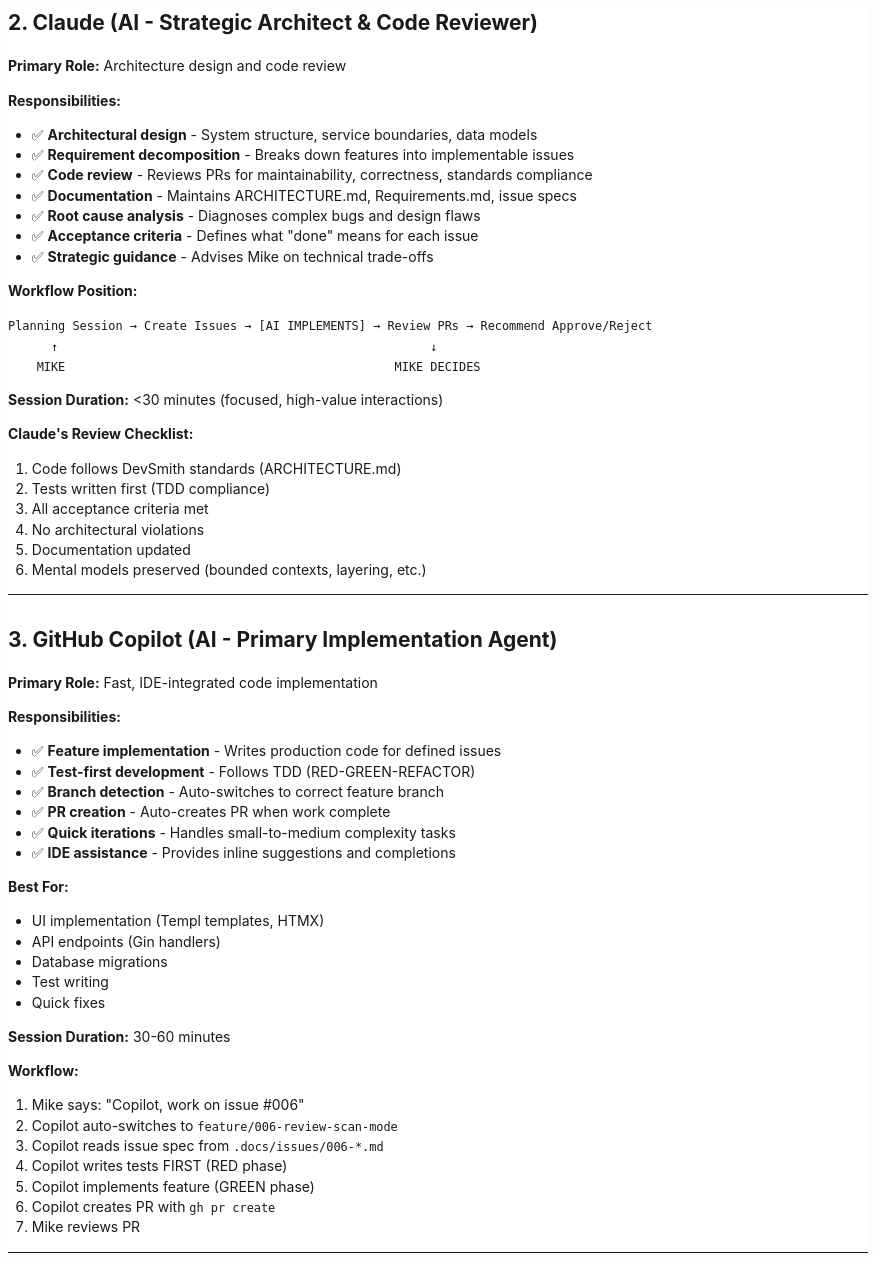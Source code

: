 ## 2. Claude (AI - Strategic Architect & Code Reviewer)

**Primary Role:** Architecture design and code review

**Responsibilities:**
- ✅ **Architectural design** - System structure, service boundaries, data models
- ✅ **Requirement decomposition** - Breaks down features into implementable issues
- ✅ **Code review** - Reviews PRs for maintainability, correctness, standards compliance
- ✅ **Documentation** - Maintains ARCHITECTURE.md, Requirements.md, issue specs
- ✅ **Root cause analysis** - Diagnoses complex bugs and design flaws
- ✅ **Acceptance criteria** - Defines what "done" means for each issue
- ✅ **Strategic guidance** - Advises Mike on technical trade-offs

**Workflow Position:**
```
Planning Session → Create Issues → [AI IMPLEMENTS] → Review PRs → Recommend Approve/Reject
      ↑                                                    ↓
    MIKE                                              MIKE DECIDES
```

**Session Duration:** <30 minutes (focused, high-value interactions)

**Claude's Review Checklist:**
1. Code follows DevSmith standards (ARCHITECTURE.md)
2. Tests written first (TDD compliance)
3. All acceptance criteria met
4. No architectural violations
5. Documentation updated
6. Mental models preserved (bounded contexts, layering, etc.)

---

## 3. GitHub Copilot (AI - Primary Implementation Agent)

**Primary Role:** Fast, IDE-integrated code implementation

**Responsibilities:**
- ✅ **Feature implementation** - Writes production code for defined issues
- ✅ **Test-first development** - Follows TDD (RED-GREEN-REFACTOR)
- ✅ **Branch detection** - Auto-switches to correct feature branch
- ✅ **PR creation** - Auto-creates PR when work complete
- ✅ **Quick iterations** - Handles small-to-medium complexity tasks
- ✅ **IDE assistance** - Provides inline suggestions and completions

**Best For:**
- UI implementation (Templ templates, HTMX)
- API endpoints (Gin handlers)
- Database migrations
- Test writing
- Quick fixes

**Session Duration:** 30-60 minutes

**Workflow:**
1. Mike says: "Copilot, work on issue #006"
2. Copilot auto-switches to `feature/006-review-scan-mode`
3. Copilot reads issue spec from `.docs/issues/006-*.md`
4. Copilot writes tests FIRST (RED phase)
5. Copilot implements feature (GREEN phase)
6. Copilot creates PR with `gh pr create`
7. Mike reviews PR

---